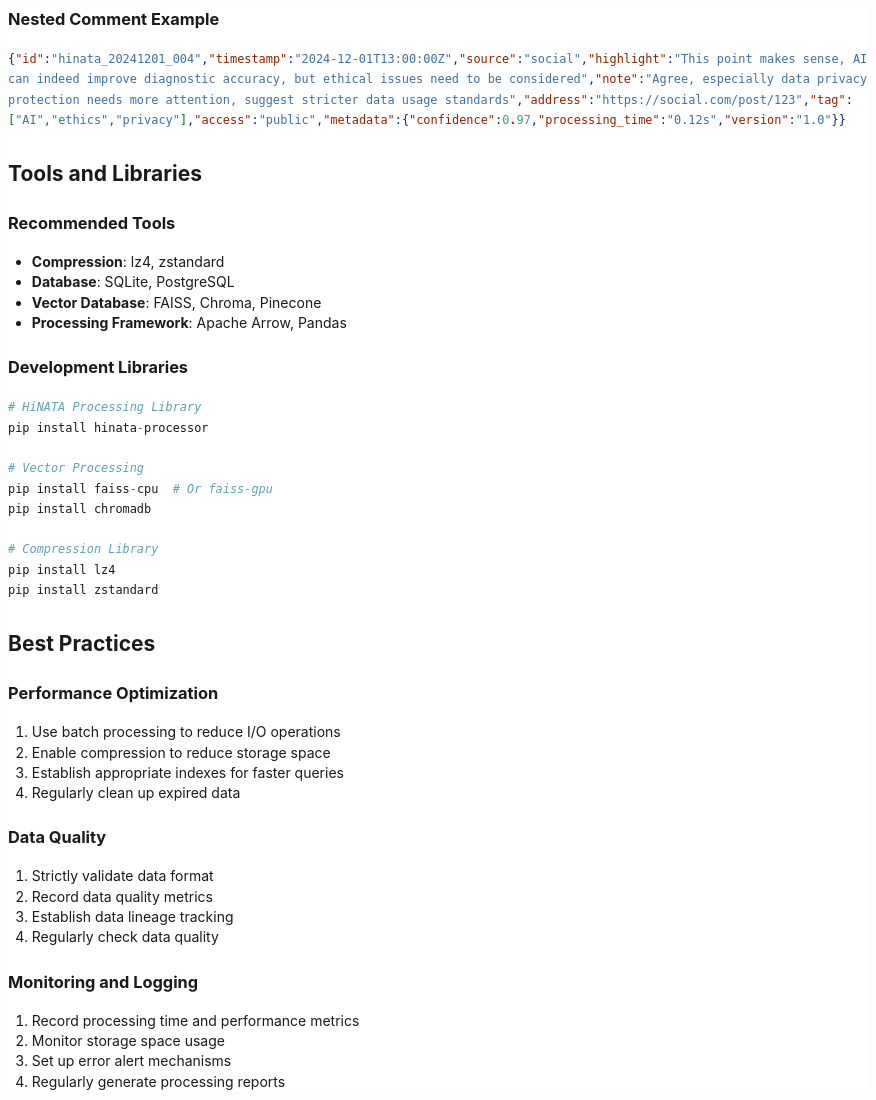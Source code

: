 ### Nested Comment Example
```json
{"id":"hinata_20241201_004","timestamp":"2024-12-01T13:00:00Z","source":"social","highlight":"This point makes sense, AI can indeed improve diagnostic accuracy, but ethical issues need to be considered","note":"Agree, especially data privacy protection needs more attention, suggest stricter data usage standards","address":"https://social.com/post/123","tag":["AI","ethics","privacy"],"access":"public","metadata":{"confidence":0.97,"processing_time":"0.12s","version":"1.0"}}
```

## Tools and Libraries

### Recommended Tools
- **Compression**: lz4, zstandard
- **Database**: SQLite, PostgreSQL
- **Vector Database**: FAISS, Chroma, Pinecone
- **Processing Framework**: Apache Arrow, Pandas

### Development Libraries
```python
# HiNATA Processing Library
pip install hinata-processor

# Vector Processing
pip install faiss-cpu  # Or faiss-gpu
pip install chromadb

# Compression Library
pip install lz4
pip install zstandard
```

## Best Practices

### Performance Optimization
1. Use batch processing to reduce I/O operations
2. Enable compression to reduce storage space
3. Establish appropriate indexes for faster queries
4. Regularly clean up expired data

### Data Quality
1. Strictly validate data format
2. Record data quality metrics
3. Establish data lineage tracking
4. Regularly check data quality

### Monitoring and Logging
1. Record processing time and performance metrics
2. Monitor storage space usage
3. Set up error alert mechanisms
4. Regularly generate processing reports 